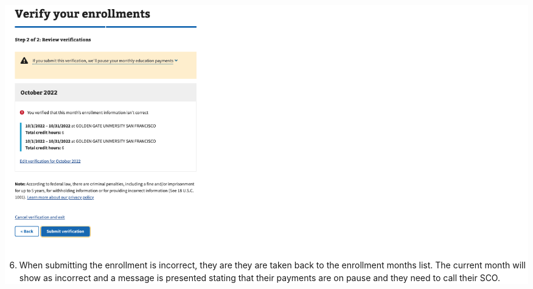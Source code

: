 <img alt="Enrollment Verification: submit incorrect enrollment page" src="./screenshots/ev-verify-enrollment-no-page2.png" height="400"> 

6) When submitting the enrollment is incorrect, they are they are taken back to the enrollment months list. The current month will show as incorrect and a message is presented stating that their payments are on pause and they need to call their SCO.